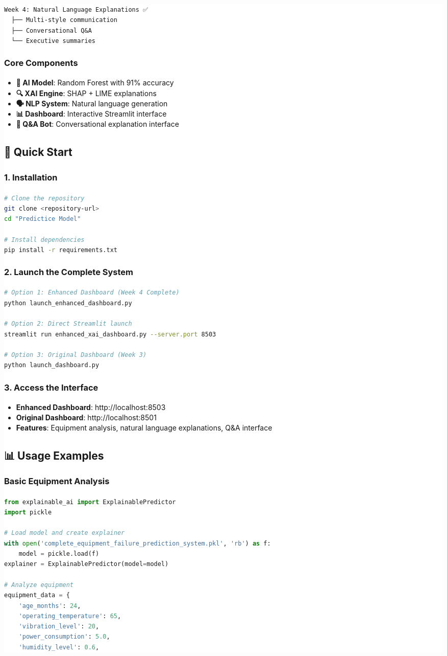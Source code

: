 ```
Week 4: Natural Language Explanations ✅
  ├── Multi-style communication
  ├── Conversational Q&A
  └── Executive summaries
```

### Core Components
- **🧠 AI Model**: Random Forest with 91% accuracy
- **🔍 XAI Engine**: SHAP + LIME explanations
- **🗣️ NLP System**: Natural language generation
- **📊 Dashboard**: Interactive Streamlit interface
- **🤖 Q&A Bot**: Conversational explanation interface

## 🚀 Quick Start

### 1. Installation
```bash
# Clone the repository
git clone <repository-url>
cd "Predictice Model"

# Install dependencies
pip install -r requirements.txt
```

### 2. Launch the Complete System
```bash
# Option 1: Enhanced Dashboard (Week 4 Complete)
python launch_enhanced_dashboard.py

# Option 2: Direct Streamlit launch
streamlit run enhanced_xai_dashboard.py --server.port 8503

# Option 3: Original Dashboard (Week 3)
python launch_dashboard.py
```

### 3. Access the Interface
- **Enhanced Dashboard**: http://localhost:8503
- **Original Dashboard**: http://localhost:8501
- **Features**: Equipment analysis, natural language explanations, Q&A interface

## 📊 Usage Examples

### Basic Equipment Analysis
```python
from explainable_ai import ExplainablePredictor
import pickle

# Load model and create explainer
with open('complete_equipment_failure_prediction_system.pkl', 'rb') as f:
    model = pickle.load(f)
explainer = ExplainablePredictor(model=model)

# Analyze equipment
equipment_data = {
    'age_months': 24,
    'operating_temperature': 65,
    'vibration_level': 20,
    'power_consumption': 5.0,
    'humidity_level': 0.6,
```